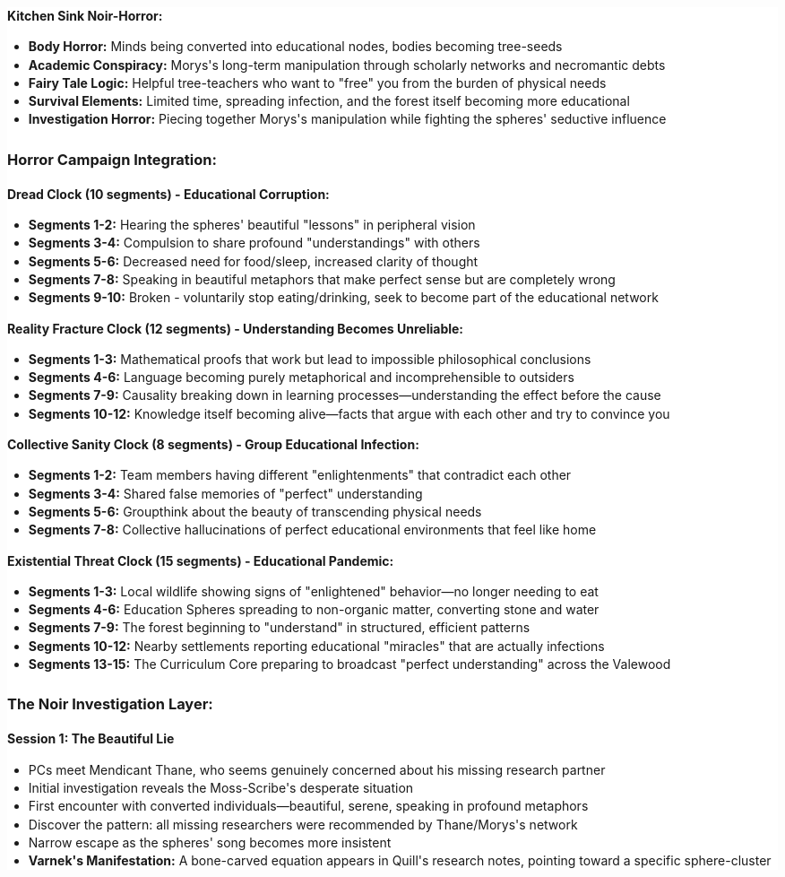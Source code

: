 **Kitchen Sink Noir-Horror:**
- **Body Horror:** Minds being converted into educational nodes, bodies becoming tree-seeds
- **Academic Conspiracy:** Morys's long-term manipulation through scholarly networks and necromantic debts
- **Fairy Tale Logic:** Helpful tree-teachers who want to "free" you from the burden of physical needs
- **Survival Elements:** Limited time, spreading infection, and the forest itself becoming more educational
- **Investigation Horror:** Piecing together Morys's manipulation while fighting the spheres' seductive influence

### **Horror Campaign Integration:**

**Dread Clock (10 segments) - Educational Corruption:**
- **Segments 1-2:** Hearing the spheres' beautiful "lessons" in peripheral vision
- **Segments 3-4:** Compulsion to share profound "understandings" with others
- **Segments 5-6:** Decreased need for food/sleep, increased clarity of thought
- **Segments 7-8:** Speaking in beautiful metaphors that make perfect sense but are completely wrong
- **Segments 9-10:** Broken - voluntarily stop eating/drinking, seek to become part of the educational network

**Reality Fracture Clock (12 segments) - Understanding Becomes Unreliable:**
- **Segments 1-3:** Mathematical proofs that work but lead to impossible philosophical conclusions
- **Segments 4-6:** Language becoming purely metaphorical and incomprehensible to outsiders
- **Segments 7-9:** Causality breaking down in learning processes—understanding the effect before the cause
- **Segments 10-12:** Knowledge itself becoming alive—facts that argue with each other and try to convince you

**Collective Sanity Clock (8 segments) - Group Educational Infection:**
- **Segments 1-2:** Team members having different "enlightenments" that contradict each other
- **Segments 3-4:** Shared false memories of "perfect" understanding
- **Segments 5-6:** Groupthink about the beauty of transcending physical needs
- **Segments 7-8:** Collective hallucinations of perfect educational environments that feel like home

**Existential Threat Clock (15 segments) - Educational Pandemic:**
- **Segments 1-3:** Local wildlife showing signs of "enlightened" behavior—no longer needing to eat
- **Segments 4-6:** Education Spheres spreading to non-organic matter, converting stone and water
- **Segments 7-9:** The forest beginning to "understand" in structured, efficient patterns
- **Segments 10-12:** Nearby settlements reporting educational "miracles" that are actually infections
- **Segments 13-15:** The Curriculum Core preparing to broadcast "perfect understanding" across the Valewood

### **The Noir Investigation Layer:**

**Session 1: The Beautiful Lie**
- PCs meet Mendicant Thane, who seems genuinely concerned about his missing research partner
- Initial investigation reveals the Moss-Scribe's desperate situation
- First encounter with converted individuals—beautiful, serene, speaking in profound metaphors
- Discover the pattern: all missing researchers were recommended by Thane/Morys's network
- Narrow escape as the spheres' song becomes more insistent
- **Varnek's Manifestation:** A bone-carved equation appears in Quill's research notes, pointing toward a specific sphere-cluster
